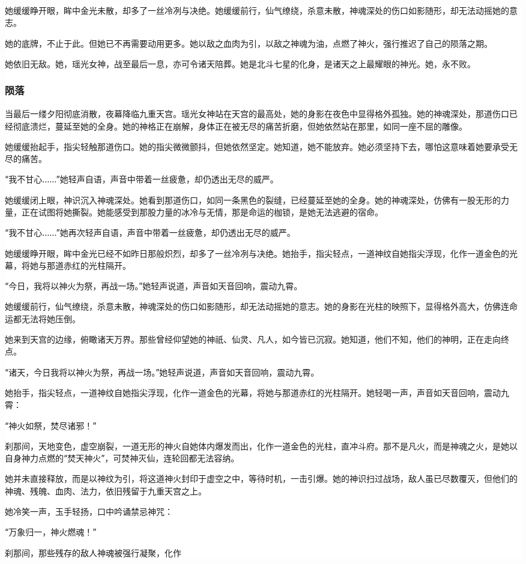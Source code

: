 她缓缓睁开眼，眸中金光未散，却多了一丝冷冽与决绝。她缓缓前行，仙气缭绕，杀意未散，神魂深处的伤口如影随形，却无法动摇她的意志。

她的底牌，不止于此。但她已不再需要动用更多。她以敌之血肉为引，以敌之神魂为油，点燃了神火，强行推迟了自己的陨落之期。

她依旧无敌。她，瑶光女神，战至最后一息，亦可令诸天陪葬。她是北斗七星的化身，是诸天之上最耀眼的神光。她，永不败。

### 陨落

当最后一缕夕阳彻底消散，夜幕降临九重天宫。瑶光女神站在天宫的最高处，她的身影在夜色中显得格外孤独。她的神魂深处，那道伤口已经彻底溃烂，蔓延至她的全身。她的神格正在崩解，身体正在被无尽的痛苦折磨，但她依然站在那里，如同一座不屈的雕像。

她缓缓抬起手，指尖轻触那道伤口。她的指尖微微颤抖，但她依然坚定。她知道，她不能放弃。她必须坚持下去，哪怕这意味着她要承受无尽的痛苦。

“我不甘心……”她轻声自语，声音中带着一丝疲惫，却仍透出无尽的威严。

她缓缓闭上眼，神识沉入神魂深处。她看到那道伤口，如同一条黑色的裂缝，已经蔓延至她的全身。她的神魂深处，仿佛有一股无形的力量，正在试图将她撕裂。她能感受到那股力量的冰冷与无情，那是命运的枷锁，是她无法逃避的宿命。

“我不甘心……”她再次轻声自语，声音中带着一丝疲惫，却仍透出无尽的威严。

她缓缓睁开眼，眸中金光已经不如昨日那般炽烈，却多了一丝冷冽与决绝。她抬手，指尖轻点，一道神纹自她指尖浮现，化作一道金色的光幕，将她与那道赤红的光柱隔开。

“今日，我将以神火为祭，再战一场。”她轻声说道，声音如天音回响，震动九霄。

她缓缓前行，仙气缭绕，杀意未散，神魂深处的伤口如影随形，却无法动摇她的意志。她的身影在光柱的映照下，显得格外高大，仿佛连命运都无法将她压倒。

她来到天宫的边缘，俯瞰诸天万界。那些曾经仰望她的神祇、仙灵、凡人，如今皆已沉寂。她知道，他们不知，他们的神明，正在走向终点。

“诸天，今日我将以神火为祭，再战一场。”她轻声说道，声音如天音回响，震动九霄。

她抬手，指尖轻点，一道神纹自她指尖浮现，化作一道金色的光幕，将她与那道赤红的光柱隔开。她轻喝一声，声音如天音回响，震动九霄：

“神火如祭，焚尽诸邪！”

刹那间，天地变色，虚空崩裂，一道无形的神火自她体内爆发而出，化作一道金色的光柱，直冲斗府。那不是凡火，而是神魂之火，是她以自身神力点燃的“焚天神火”，可焚神灭仙，连轮回都无法容纳。

她并未直接释放，而是以神纹为引，将这道神火封印于虚空之中，等待时机，一击引爆。她的神识扫过战场，敌人虽已尽数覆灭，但他们的神魂、残魄、血肉、法力，依旧残留于九重天宫之上。

她冷笑一声，玉手轻扬，口中吟诵禁忌神咒：

“万象归一，神火燃魂！”

刹那间，那些残存的敌人神魂被强行凝聚，化作
